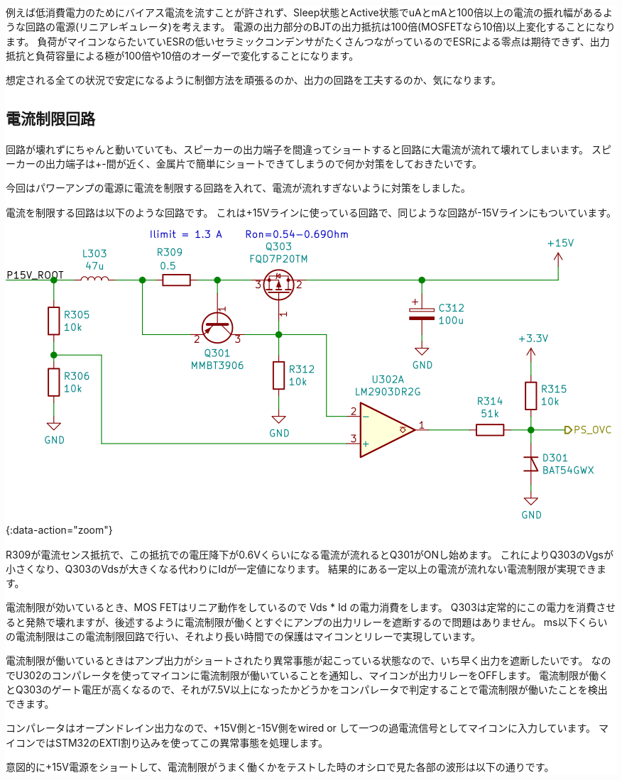 例えば低消費電力のためにバイアス電流を流すことが許されず、Sleep状態とActive状態でuAとmAと100倍以上の電流の振れ幅があるような回路の電源(リニアレギュレータ)を考えます。
電源の出力部分のBJTの出力抵抗は100倍(MOSFETなら10倍)以上変化することになります。
負荷がマイコンならたいていESRの低いセラミックコンデンサがたくさんつながっているのでESRによる零点は期待できず、出力抵抗と負荷容量による極が100倍や10倍のオーダーで変化することになります。

想定される全ての状況で安定になるように制御方法を頑張るのか、出力の回路を工夫するのか、気になります。

## 電流制限回路

回路が壊れずにちゃんと動いていても、スピーカーの出力端子を間違ってショートすると回路に大電流が流れて壊れてしまいます。
スピーカーの出力端子は+-間が近く、金属片で簡単にショートできてしまうので何か対策をしておきたいです。

今回はパワーアンプの電源に電流を制限する回路を入れて、電流が流れすぎないように対策をしました。

電流を制限する回路は以下のような回路です。
これは+15Vラインに使っている回路で、同じような回路が-15Vラインにもついています。

![](/images/usb_dac_amp_ilim.svg){:data-action="zoom"}

R309が電流センス抵抗で、この抵抗での電圧降下が0.6Vくらいになる電流が流れるとQ301がONし始めます。
これによりQ303のVgsが小さくなり、Q303のVdsが大きくなる代わりにIdが一定値になります。
結果的にある一定以上の電流が流れない電流制限が実現できます。

電流制限が効いているとき、MOS FETはリニア動作をしているので Vds * Id の電力消費をします。
Q303は定常的にこの電力を消費させると発熱で壊れますが、後述するように電流制限が働くとすぐにアンプの出力リレーを遮断するので問題はありません。
ms以下くらいの電流制限はこの電流制限回路で行い、それより長い時間での保護はマイコンとリレーで実現しています。

電流制限が働いているときはアンプ出力がショートされたり異常事態が起こっている状態なので、いち早く出力を遮断したいです。
なのでU302のコンパレータを使ってマイコンに電流制限が働いていることを通知し、マイコンが出力リレーをOFFします。
電流制限が働くとQ303のゲート電圧が高くなるので、それが7.5V以上になったかどうかをコンパレータで判定することで電流制限が働いたことを検出できます。

コンパレータはオープンドレイン出力なので、+15V側と-15V側をwired or して一つの過電流信号としてマイコンに入力しています。
マイコンではSTM32のEXTI割り込みを使ってこの異常事態を処理します。

意図的に+15V電源をショートして、電流制限がうまく働くかをテストした時のオシロで見た各部の波形は以下の通りです。
